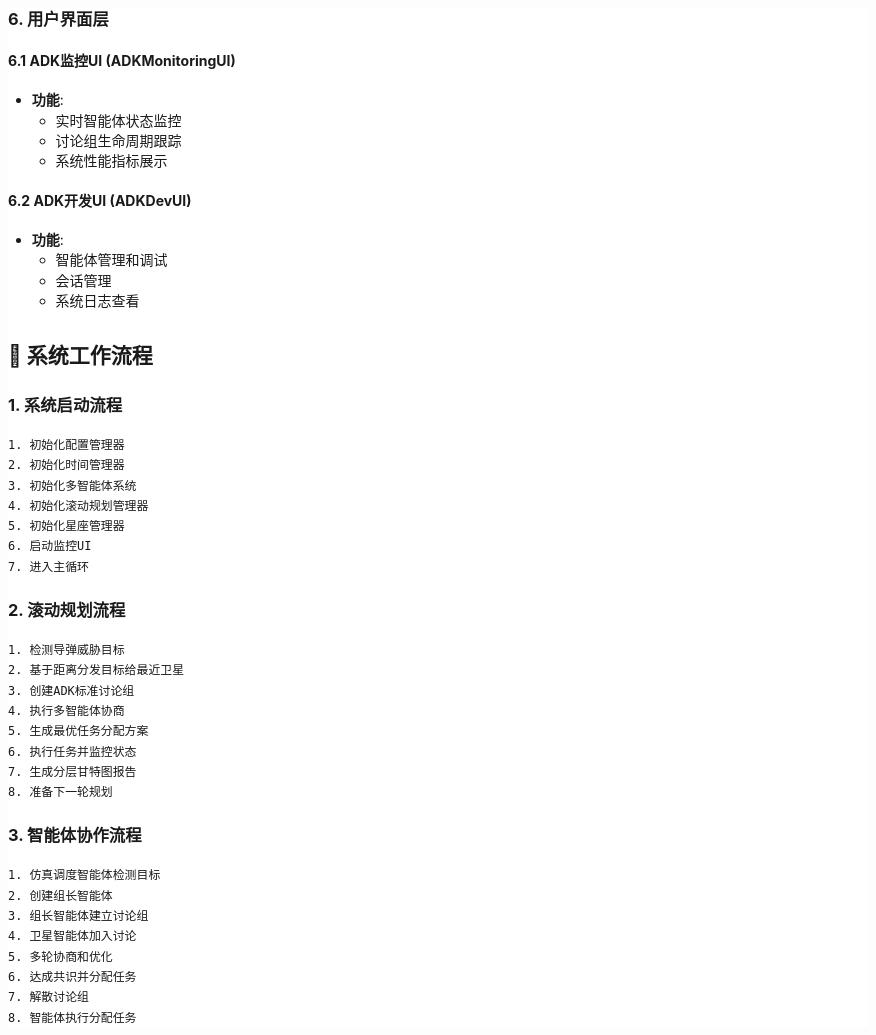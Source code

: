 ### 6. 用户界面层

#### 6.1 ADK监控UI (ADKMonitoringUI)
- **功能**:
  - 实时智能体状态监控
  - 讨论组生命周期跟踪
  - 系统性能指标展示

#### 6.2 ADK开发UI (ADKDevUI)
- **功能**:
  - 智能体管理和调试
  - 会话管理
  - 系统日志查看

## 🔄 系统工作流程

### 1. 系统启动流程
```
1. 初始化配置管理器
2. 初始化时间管理器
3. 初始化多智能体系统
4. 初始化滚动规划管理器
5. 初始化星座管理器
6. 启动监控UI
7. 进入主循环
```

### 2. 滚动规划流程
```
1. 检测导弹威胁目标
2. 基于距离分发目标给最近卫星
3. 创建ADK标准讨论组
4. 执行多智能体协商
5. 生成最优任务分配方案
6. 执行任务并监控状态
7. 生成分层甘特图报告
8. 准备下一轮规划
```

### 3. 智能体协作流程
```
1. 仿真调度智能体检测目标
2. 创建组长智能体
3. 组长智能体建立讨论组
4. 卫星智能体加入讨论
5. 多轮协商和优化
6. 达成共识并分配任务
7. 解散讨论组
8. 智能体执行分配任务
```
